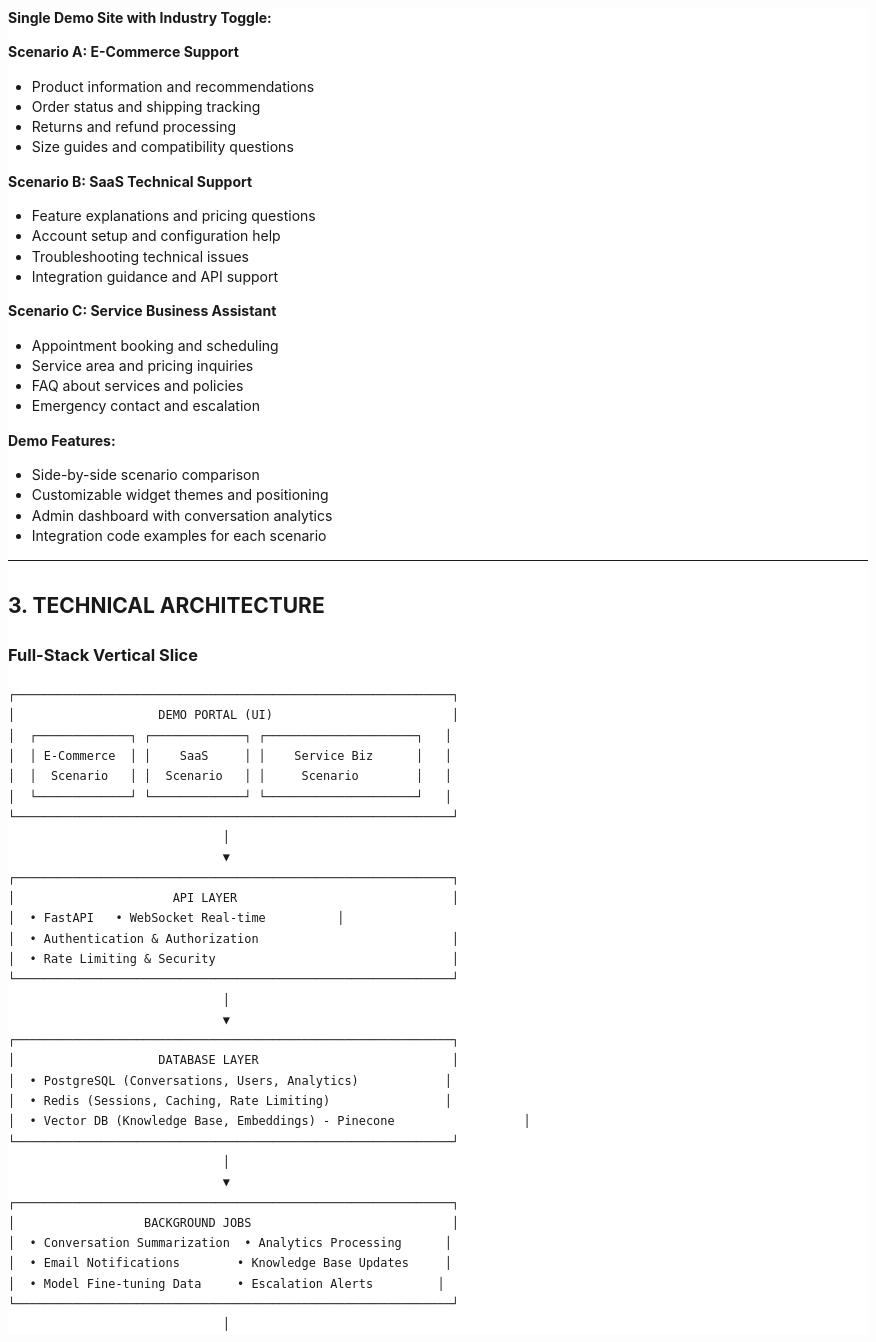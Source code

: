 **Single Demo Site with Industry Toggle:**

**Scenario A: E-Commerce Support**
- Product information and recommendations
- Order status and shipping tracking
- Returns and refund processing
- Size guides and compatibility questions

**Scenario B: SaaS Technical Support**
- Feature explanations and pricing questions
- Account setup and configuration help
- Troubleshooting technical issues
- Integration guidance and API support

**Scenario C: Service Business Assistant**
- Appointment booking and scheduling
- Service area and pricing inquiries
- FAQ about services and policies
- Emergency contact and escalation

**Demo Features:**
- Side-by-side scenario comparison
- Customizable widget themes and positioning
- Admin dashboard with conversation analytics
- Integration code examples for each scenario

---

## 3. TECHNICAL ARCHITECTURE

### Full-Stack Vertical Slice

```
┌─────────────────────────────────────────────────────────────┐
│                    DEMO PORTAL (UI)                         │
│  ┌─────────────┐ ┌─────────────┐ ┌─────────────────────┐   │
│  │ E-Commerce  │ │    SaaS     │ │    Service Biz      │   │
│  │  Scenario   │ │  Scenario   │ │     Scenario        │   │
│  └─────────────┘ └─────────────┘ └─────────────────────┘   │
└─────────────────────────────────────────────────────────────┘
                              │
                              ▼
┌─────────────────────────────────────────────────────────────┐
│                      API LAYER                              │
│  • FastAPI   • WebSocket Real-time          │
│  • Authentication & Authorization                           │
│  • Rate Limiting & Security                                 │
└─────────────────────────────────────────────────────────────┘
                              │
                              ▼
┌─────────────────────────────────────────────────────────────┐
│                    DATABASE LAYER                           │
│  • PostgreSQL (Conversations, Users, Analytics)            │
│  • Redis (Sessions, Caching, Rate Limiting)                │
│  • Vector DB (Knowledge Base, Embeddings) - Pinecone                  │
└─────────────────────────────────────────────────────────────┘
                              │
                              ▼
┌─────────────────────────────────────────────────────────────┐
│                  BACKGROUND JOBS                            │
│  • Conversation Summarization  • Analytics Processing      │
│  • Email Notifications        • Knowledge Base Updates     │
│  • Model Fine-tuning Data     • Escalation Alerts         │
└─────────────────────────────────────────────────────────────┘
                              │
```